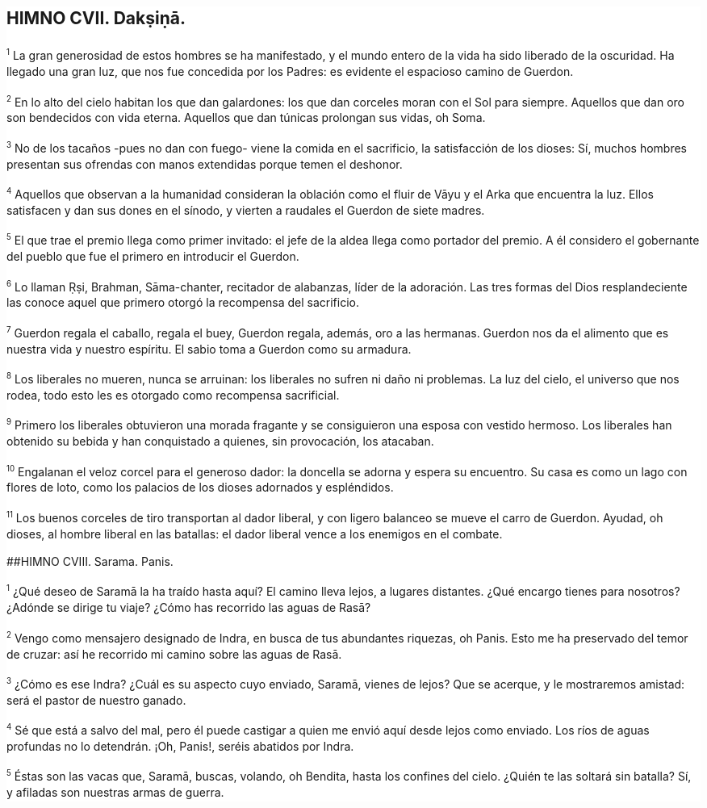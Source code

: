 <span id="h107"></span>

## HIMNO CVII. Dakṣiṇā.

<p id="v1"><sup><small>1</small></sup> La gran generosidad de estos hombres se ha manifestado, y el mundo entero de la vida ha sido liberado de la oscuridad.
Ha llegado una gran luz, que nos fue concedida por los Padres: es evidente el espacioso camino de Guerdon.
<p id="v2"><sup><small>2</small></sup> En lo alto del cielo habitan los que dan galardones: los que dan corceles moran con el Sol para siempre.
Aquellos que dan oro son bendecidos con vida eterna. Aquellos que dan túnicas prolongan sus vidas, oh Soma.
<p id="v3"><sup><small>3</small></sup> No de los tacaños -pues no dan con fuego- viene la comida en el sacrificio, la satisfacción de los dioses:
Sí, muchos hombres presentan sus ofrendas con manos extendidas porque temen el deshonor.
<p id="v4"><sup><small>4</small></sup> Aquellos que observan a la humanidad consideran la oblación como el fluir de Vāyu y el Arka que encuentra la luz.
Ellos satisfacen y dan sus dones en el sínodo, y vierten a raudales el Guerdon de siete madres.
<p id="v5"><sup><small>5</small></sup> El que trae el premio llega como primer invitado: el jefe de la aldea llega como portador del premio.
A él considero el gobernante del pueblo que fue el primero en introducir el Guerdon.
<p id="v6"><sup><small>6</small></sup> Lo llaman Ṛṣi, Brahman, Sāma-chanter, recitador de alabanzas, líder de la adoración.
Las tres formas del Dios resplandeciente las conoce aquel que primero otorgó la recompensa del sacrificio.
<p id="v7"><sup><small>7</small></sup> Guerdon regala el caballo, regala el buey, Guerdon regala, además, oro a las hermanas.
Guerdon nos da el alimento que es nuestra vida y nuestro espíritu. El sabio toma a Guerdon como su armadura.
<p id="v8"><sup><small>8</small></sup> Los liberales no mueren, nunca se arruinan: los liberales no sufren ni daño ni problemas.
La luz del cielo, el universo que nos rodea, todo esto les es otorgado como recompensa sacrificial.
<p id="v9"><sup><small>9</small></sup> Primero los liberales obtuvieron una morada fragante y se consiguieron una esposa con vestido hermoso.
Los liberales han obtenido su bebida y han conquistado a quienes, sin provocación, los atacaban.
<p id="v10"><sup><small>10</small></sup> Engalanan el veloz corcel para el generoso dador: la doncella se adorna y espera su encuentro.
Su casa es como un lago con flores de loto, como los palacios de los dioses adornados y espléndidos.
<p id="v11"><sup><small>11</small></sup> Los buenos corceles de tiro transportan al dador liberal, y con ligero balanceo se mueve el carro de Guerdon.
Ayudad, oh dioses, al hombre liberal en las batallas: el dador liberal vence a los enemigos en el combate.

<span id="h108"></span>

##HIMNO CVIII. Sarama. Panis.

<p id="v1"><sup><small>1</small></sup> ¿Qué deseo de Saramā la ha traído hasta aquí? El camino lleva lejos, a lugares distantes.
¿Qué encargo tienes para nosotros? ¿Adónde se dirige tu viaje? ¿Cómo has recorrido las aguas de Rasā?
<p id="v2"><sup><small>2</small></sup> Vengo como mensajero designado de Indra, en busca de tus abundantes riquezas, oh Panis.
Esto me ha preservado del temor de cruzar: así he recorrido mi camino sobre las aguas de Rasā.
<p id="v3"><sup><small>3</small></sup> ¿Cómo es ese Indra? ¿Cuál es su aspecto cuyo enviado, Saramā, vienes de lejos?
Que se acerque, y le mostraremos amistad: será el pastor de nuestro ganado.
<p id="v4"><sup><small>4</small></sup> Sé que está a salvo del mal, pero él puede castigar a quien me envió aquí desde lejos como enviado.
Los ríos de aguas profundas no lo detendrán. ¡Oh, Panis!, seréis abatidos por Indra.
<p id="v5"><sup><small>5</small></sup> Éstas son las vacas que, Saramā, buscas, volando, oh Bendita, hasta los confines del cielo.
¿Quién te las soltará sin batalla? Sí, y afiladas son nuestras armas de guerra.
